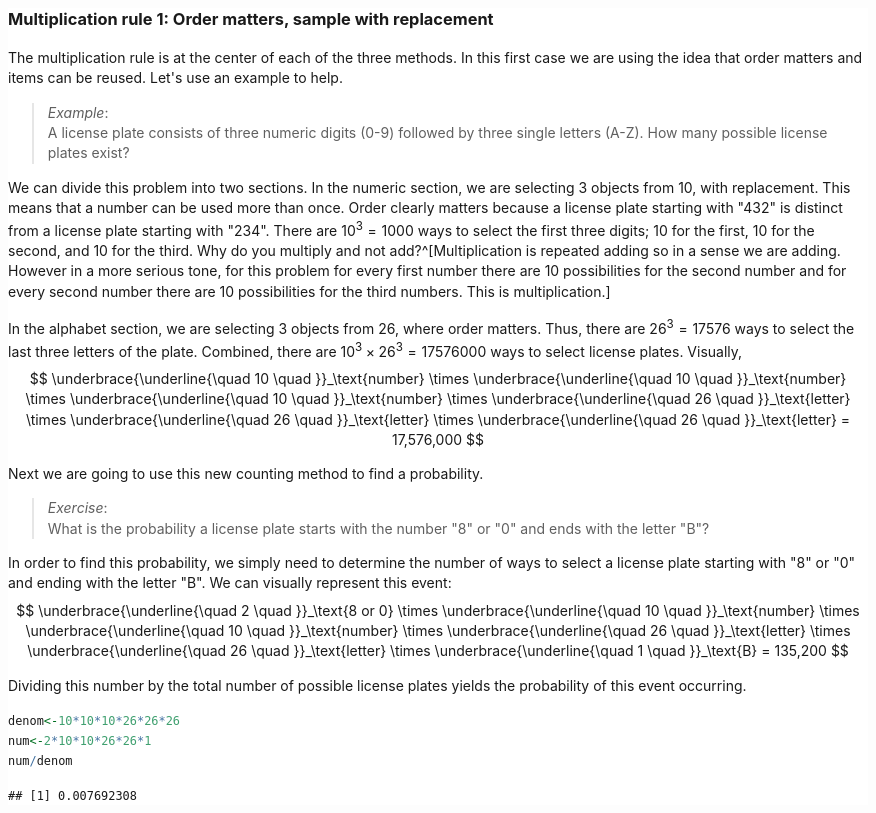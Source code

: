 ### Multiplication rule 1: Order matters, sample with replacement 

The multiplication rule is at the center of each of the three methods. In this first case we are using the idea that order matters and items can be reused. Let's use an example to help. 

> *Example*:  
A license plate consists of three numeric digits (0-9) followed by three single letters (A-Z). How many possible license plates exist? 

We can divide this problem into two sections. In the numeric section, we are selecting 3 objects from 10, with replacement. This means that a number can be used more than once. Order clearly matters because a license plate starting with "432" is distinct from a license plate starting with "234". There are $10^3 = 1000$ ways to select the first three digits; 10 for the first, 10 for the second, and 10 for the third. Why do you multiply and not add?^[Multiplication is repeated adding so in a sense we are adding. However in a more serious tone, for this problem for every first number there are 10 possibilities for the second number and for every second number there are 10 possibilities for the third numbers. This is multiplication.] 

In the alphabet section, we are selecting 3 objects from 26, where order matters. Thus, there are $26^3=17576$ ways to select the last three letters of the plate. Combined, there are $10^3 \times 26^3 = 17576000$ ways to select license plates. Visually, 
$$
\underbrace{\underline{\quad 10 \quad }}_\text{number} \times \underbrace{\underline{\quad 10 \quad }}_\text{number} \times \underbrace{\underline{\quad 10 \quad }}_\text{number} \times \underbrace{\underline{\quad 26 \quad }}_\text{letter} \times \underbrace{\underline{\quad 26 \quad }}_\text{letter} \times \underbrace{\underline{\quad 26 \quad }}_\text{letter} = 17,576,000
$$

Next we are going to use this new counting method to find a probability.

> *Exercise*:  
What is the probability a license plate starts with the number "8" or "0" and ends with the letter "B"? 

In order to find this probability, we simply need to determine the number of ways to select a license plate starting with "8" or "0" and ending with the letter "B". We can visually represent this event:
$$
\underbrace{\underline{\quad 2 \quad }}_\text{8 or 0} \times \underbrace{\underline{\quad 10 \quad }}_\text{number} \times \underbrace{\underline{\quad 10 \quad }}_\text{number} \times \underbrace{\underline{\quad 26 \quad }}_\text{letter} \times \underbrace{\underline{\quad 26 \quad }}_\text{letter} \times \underbrace{\underline{\quad 1 \quad }}_\text{B} = 135,200
$$

Dividing this number by the total number of possible license plates yields the probability of this event occurring. 


```r
denom<-10*10*10*26*26*26
num<-2*10*10*26*26*1
num/denom
```

```
## [1] 0.007692308
```
